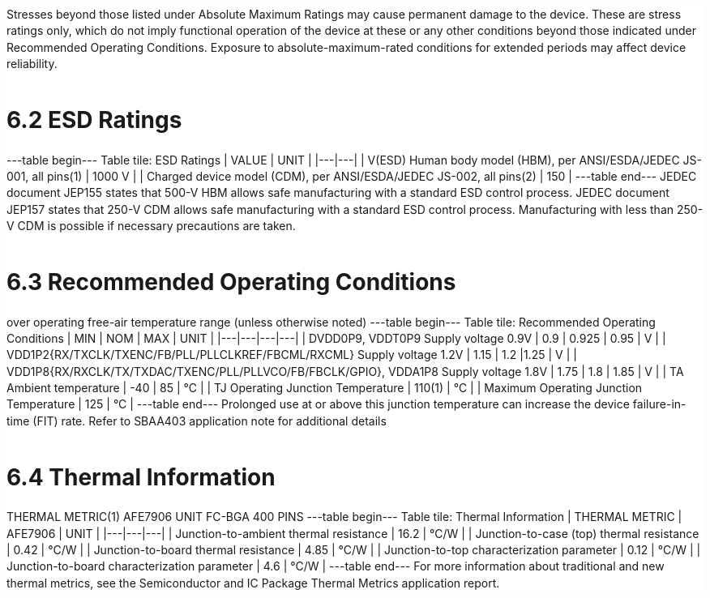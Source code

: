 Stresses beyond those listed under Absolute Maximum Ratings may cause permanent damage to the device. These are stress ratings only, which do not imply functional operation of the device at these or any other conditions beyond those indicated under Recommended Operating Conditions. Exposure to absolute-maximum-rated conditions for extended periods may affect device reliability.

# 6.2 ESD Ratings
---table begin---
Table tile: ESD Ratings
| VALUE | UNIT |
|---|---|
| V(ESD) Human body model (HBM), per ANSI/ESDA/JEDEC JS-001, all pins(1) | 1000 V |
| Charged device model (CDM), per ANSI/ESDA/JEDEC JS-002, all pins(2) | 150 |
---table end---
JEDEC document JEP155 states that 500-V HBM allows safe manufacturing with a standard ESD control process.
JEDEC document JEP157 states that 250-V CDM allows safe manufacturing with a standard ESD control process. Manufacturing with less than 250-V CDM is possible if necessary precautions are taken.

# 6.3 Recommended Operating Conditions
over operating free-air temperature range (unless otherwise noted)
---table begin---
Table tile: Recommended Operating Conditions
| MIN | NOM | MAX | UNIT |
|---|---|---|---|
| DVDD0P9, VDDT0P9 Supply voltage 0.9V | 0.9 | 0.925 | 0.95 | V |
| VDD1P2{RX/TXCLK/TXENC/FB/PLL/PLLCLKREF/FBCML/RXCML} Supply voltage 1.2V | 1.15 | 1.2 |1.25 | V |
| VDD1P8{RX/RXCLK/TX/TXDAC/TXENC/PLL/PLLVCO/FB/FBCLK/GPIO}, VDDA1P8 Supply voltage 1.8V | 1.75 | 1.8 | 1.85 | V |
| TA Ambient temperature | -40 | 85 | °C |
| TJ Operating Junction Temperature | 110(1) | °C |
| Maximum Operating Junction Temperature | 125 | °C |
---table end---
Prolonged use at or above this junction temperature can increase the device failure-in-time (FIT) rate. Refer to SBAA403 application note for additional details

# 6.4 Thermal Information
THERMAL METRIC(1) AFE7906 UNIT FC-BGA 400 PINS
---table begin---
Table tile: Thermal Information
| THERMAL METRIC | AFE7906 | UNIT |
|---|---|---|
| Junction-to-ambient thermal resistance | 16.2 | °C/W |
| Junction-to-case (top) thermal resistance | 0.42 | °C/W |
| Junction-to-board thermal resistance | 4.85 | °C/W |
| Junction-to-top characterization parameter | 0.12 | °C/W |
| Junction-to-board characterization parameter | 4.6 | °C/W |
---table end---
For more information about traditional and new thermal metrics, see the Semiconductor and IC Package Thermal Metrics application report.
